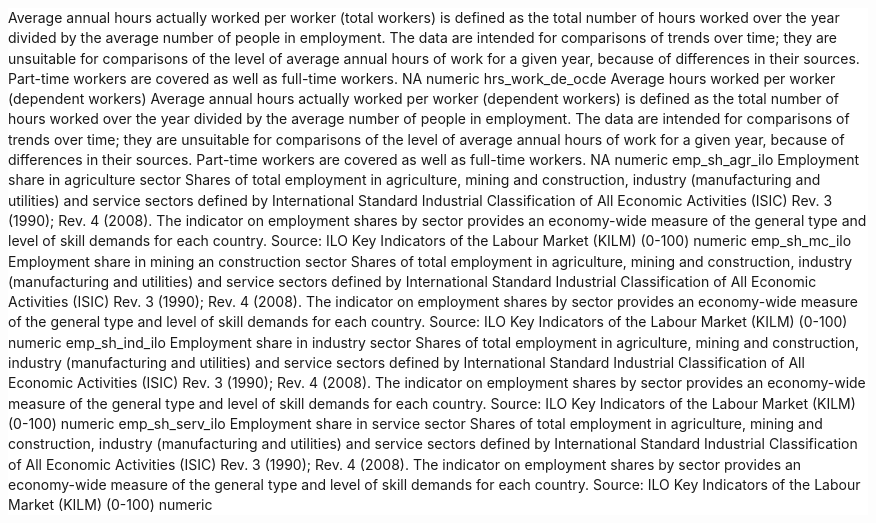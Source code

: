    <td style="text-align:left;"> Average annual hours actually worked per worker (total workers) is defined as the total number of hours worked over the year divided by the average number of people in employment. The data are intended for comparisons of trends over time; they are unsuitable for comparisons of the level of average annual hours of work for a given year, because of differences in their sources.  Part-time workers are covered as well as full-time workers. </td>
   <td style="text-align:left;"> NA </td>
   <td style="text-align:left;"> numeric </td>
  </tr>
  <tr>
   <td style="text-align:left;"> hrs_work_de_ocde </td>
   <td style="text-align:left;"> Average hours worked per worker (dependent workers) </td>
   <td style="text-align:left;"> Average annual hours actually worked per worker (dependent workers) is defined as the total number of hours worked over the year divided by the average number of people in employment. The data are intended for comparisons of trends over time; they are unsuitable for comparisons of the level of average annual hours of work for a given year, because of differences in their sources.  Part-time workers are covered as well as full-time workers. </td>
   <td style="text-align:left;"> NA </td>
   <td style="text-align:left;"> numeric </td>
  </tr>
  <tr>
   <td style="text-align:left;"> emp_sh_agr_ilo </td>
   <td style="text-align:left;"> Employment share in agriculture sector </td>
   <td style="text-align:left;"> Shares of total employment in agriculture, mining and construction, industry (manufacturing and utilities) and service sectors defined by International Standard Industrial Classification of All Economic Activities (ISIC) Rev. 3 (1990); Rev. 4 (2008). The indicator on employment shares by sector provides an economy-wide measure of the general type and level of skill demands for each country. Source: ILO Key Indicators of the Labour Market (KILM) </td>
   <td style="text-align:left;"> (0-100) </td>
   <td style="text-align:left;"> numeric </td>
  </tr>
  <tr>
   <td style="text-align:left;"> emp_sh_mc_ilo </td>
   <td style="text-align:left;"> Employment share in mining an construction sector </td>
   <td style="text-align:left;"> Shares of total employment in agriculture, mining and construction, industry (manufacturing and utilities) and service sectors defined by International Standard Industrial Classification of All Economic Activities (ISIC) Rev. 3 (1990); Rev. 4 (2008). The indicator on employment shares by sector provides an economy-wide measure of the general type and level of skill demands for each country. Source: ILO Key Indicators of the Labour Market (KILM) </td>
   <td style="text-align:left;"> (0-100) </td>
   <td style="text-align:left;"> numeric </td>
  </tr>
  <tr>
   <td style="text-align:left;"> emp_sh_ind_ilo </td>
   <td style="text-align:left;"> Employment share in industry sector </td>
   <td style="text-align:left;"> Shares of total employment in agriculture, mining and construction, industry (manufacturing and utilities) and service sectors defined by International Standard Industrial Classification of All Economic Activities (ISIC) Rev. 3 (1990); Rev. 4 (2008). The indicator on employment shares by sector provides an economy-wide measure of the general type and level of skill demands for each country. Source: ILO Key Indicators of the Labour Market (KILM) </td>
   <td style="text-align:left;"> (0-100) </td>
   <td style="text-align:left;"> numeric </td>
  </tr>
  <tr>
   <td style="text-align:left;"> emp_sh_serv_ilo </td>
   <td style="text-align:left;"> Employment share in service sector </td>
   <td style="text-align:left;"> Shares of total employment in agriculture, mining and construction, industry (manufacturing and utilities) and service sectors defined by International Standard Industrial Classification of All Economic Activities (ISIC) Rev. 3 (1990); Rev. 4 (2008). The indicator on employment shares by sector provides an economy-wide measure of the general type and level of skill demands for each country. Source: ILO Key Indicators of the Labour Market (KILM) </td>
   <td style="text-align:left;"> (0-100) </td>
   <td style="text-align:left;"> numeric </td>
  </tr>
  <tr>